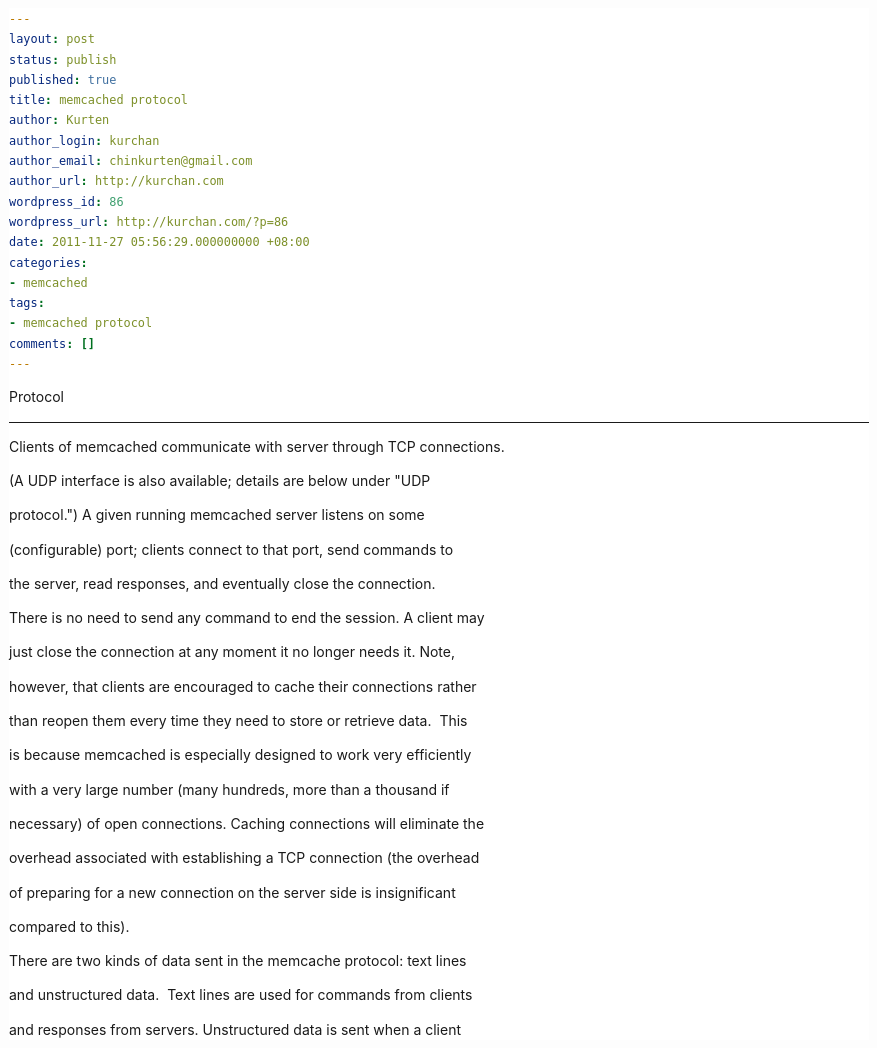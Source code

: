 ```yaml
---
layout: post
status: publish
published: true
title: memcached protocol
author: Kurten
author_login: kurchan
author_email: chinkurten@gmail.com
author_url: http://kurchan.com
wordpress_id: 86
wordpress_url: http://kurchan.com/?p=86
date: 2011-11-27 05:56:29.000000000 +08:00
categories:
- memcached
tags:
- memcached protocol
comments: []
---
```

Protocol

--------

Clients of memcached communicate with server through TCP connections.

(A UDP interface is also available; details are below under "UDP

protocol.") A given running memcached server listens on some

(configurable) port; clients connect to that port, send commands to

the server, read responses, and eventually close the connection.

There is no need to send any command to end the session. A client may

just close the connection at any moment it no longer needs it. Note,

however, that clients are encouraged to cache their connections rather

than reopen them every time they need to store or retrieve data.&nbsp; This

is because memcached is especially designed to work very efficiently

with a very large number (many hundreds, more than a thousand if

necessary) of open connections. Caching connections will eliminate the

overhead associated with establishing a TCP connection (the overhead

of preparing for a new connection on the server side is insignificant

compared to this).

There are two kinds of data sent in the memcache protocol: text lines

and unstructured data.&nbsp; Text lines are used for commands from clients

and responses from servers. Unstructured data is sent when a client
